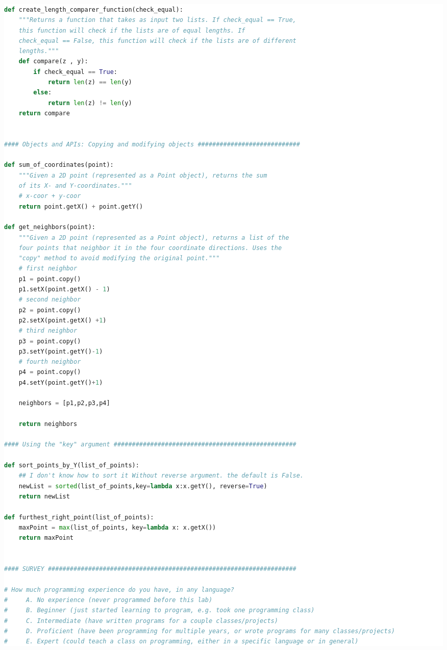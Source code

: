 ```python
def create_length_comparer_function(check_equal):
    """Returns a function that takes as input two lists. If check_equal == True,
    this function will check if the lists are of equal lengths. If
    check_equal == False, this function will check if the lists are of different
    lengths."""
    def compare(z , y):
        if check_equal == True:
            return len(z) == len(y)
        else: 
            return len(z) != len(y)
    return compare


#### Objects and APIs: Copying and modifying objects ############################

def sum_of_coordinates(point):
    """Given a 2D point (represented as a Point object), returns the sum
    of its X- and Y-coordinates."""
    # x-coor + y-coor
    return point.getX() + point.getY()

def get_neighbors(point):
    """Given a 2D point (represented as a Point object), returns a list of the
    four points that neighbor it in the four coordinate directions. Uses the
    "copy" method to avoid modifying the original point."""
    # first neighbor
    p1 = point.copy()
    p1.setX(point.getX() - 1)
    # second neighbor
    p2 = point.copy()
    p2.setX(point.getX() +1)
    # third neighbor
    p3 = point.copy()
    p3.setY(point.getY()-1)
    # fourth neighbor
    p4 = point.copy()
    p4.setY(point.getY()+1)

    neighbors = [p1,p2,p3,p4]
     
    return neighbors

#### Using the "key" argument ##################################################

def sort_points_by_Y(list_of_points):
    ## I don't know how to sort it Without reverse argument. the default is False.
    newList = sorted(list_of_points,key=lambda x:x.getY(), reverse=True)
    return newList

def furthest_right_point(list_of_points):
    maxPoint = max(list_of_points, key=lambda x: x.getX())
    return maxPoint


#### SURVEY ####################################################################

# How much programming experience do you have, in any language?
#     A. No experience (never programmed before this lab)
#     B. Beginner (just started learning to program, e.g. took one programming class)
#     C. Intermediate (have written programs for a couple classes/projects)
#     D. Proficient (have been programming for multiple years, or wrote programs for many classes/projects)
#     E. Expert (could teach a class on programming, either in a specific language or in general)
```